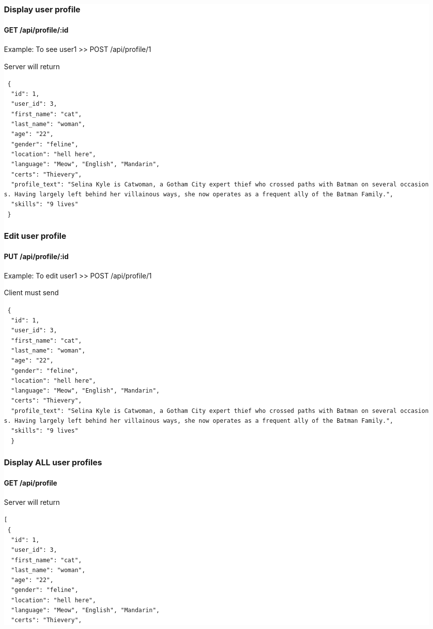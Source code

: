 ### Display user profile
#### GET /api/profile/:id
Example: To see user1 >> POST /api/profile/1

Server will return
```
 {
  "id": 1,
  "user_id": 3,
  "first_name": "cat",
  "last_name": "woman",
  "age": "22",
  "gender": "feline",
  "location": "hell here",
  "language": "Meow", "English", "Mandarin",
  "certs": "Thievery",
  "profile_text": "Selina Kyle is Catwoman, a Gotham City expert thief who crossed paths with Batman on several occasions. Having largely left behind her villainous ways, she now operates as a frequent ally of the Batman Family.",
  "skills": "9 lives"
 }
```

### Edit user profile
#### PUT /api/profile/:id
Example: To edit user1 >> POST /api/profile/1

Client must send
```
 {
  "id": 1,
  "user_id": 3,
  "first_name": "cat",
  "last_name": "woman",
  "age": "22",
  "gender": "feline",
  "location": "hell here",
  "language": "Meow", "English", "Mandarin",
  "certs": "Thievery",
  "profile_text": "Selina Kyle is Catwoman, a Gotham City expert thief who crossed paths with Batman on several occasions. Having largely left behind her villainous ways, she now operates as a frequent ally of the Batman Family.",
  "skills": "9 lives"
  }
```

### Display ALL user profiles
#### GET /api/profile
Server will return
```
[
 {
  "id": 1,
  "user_id": 3,
  "first_name": "cat",
  "last_name": "woman",
  "age": "22",
  "gender": "feline",
  "location": "hell here",
  "language": "Meow", "English", "Mandarin",
  "certs": "Thievery",
```